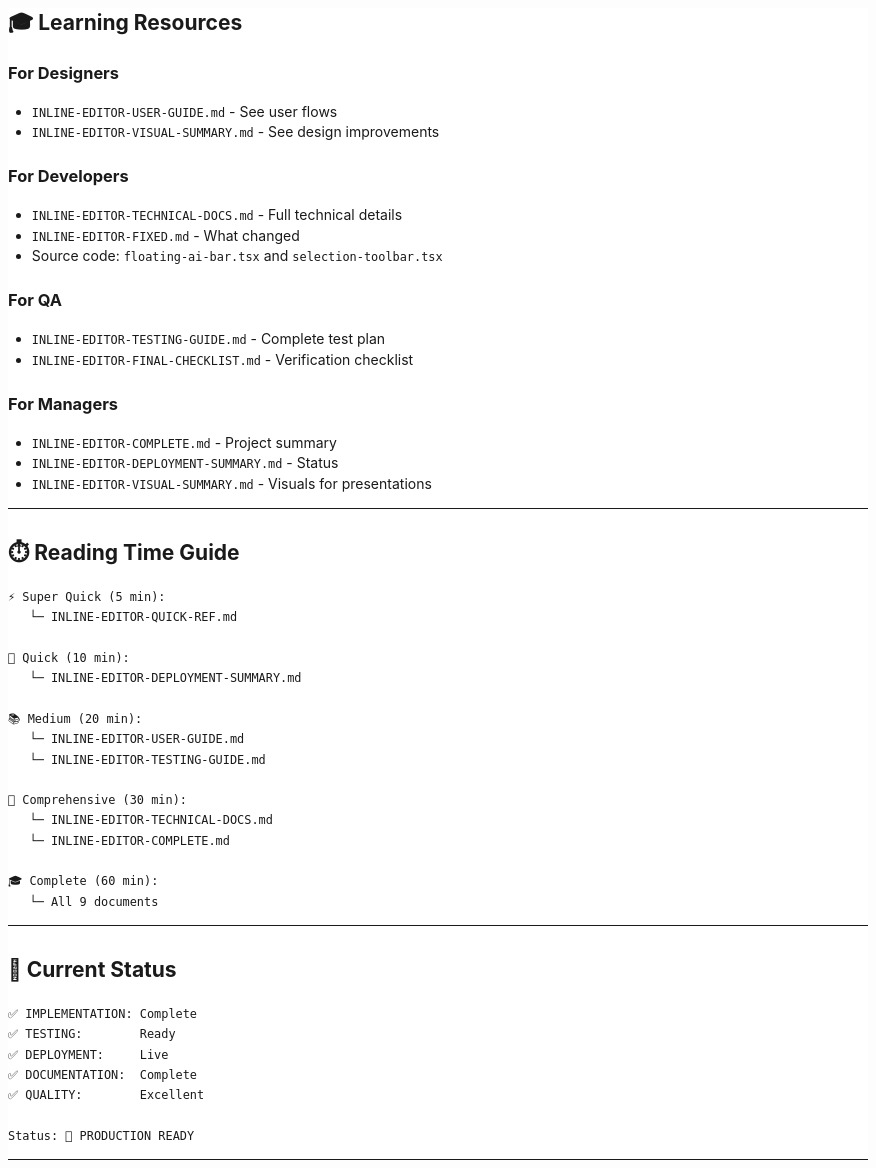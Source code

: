 
## 🎓 Learning Resources

### For Designers
- `INLINE-EDITOR-USER-GUIDE.md` - See user flows
- `INLINE-EDITOR-VISUAL-SUMMARY.md` - See design improvements

### For Developers
- `INLINE-EDITOR-TECHNICAL-DOCS.md` - Full technical details
- `INLINE-EDITOR-FIXED.md` - What changed
- Source code: `floating-ai-bar.tsx` and `selection-toolbar.tsx`

### For QA
- `INLINE-EDITOR-TESTING-GUIDE.md` - Complete test plan
- `INLINE-EDITOR-FINAL-CHECKLIST.md` - Verification checklist

### For Managers
- `INLINE-EDITOR-COMPLETE.md` - Project summary
- `INLINE-EDITOR-DEPLOYMENT-SUMMARY.md` - Status
- `INLINE-EDITOR-VISUAL-SUMMARY.md` - Visuals for presentations

---

## ⏱️ Reading Time Guide

```
⚡ Super Quick (5 min):
   └─ INLINE-EDITOR-QUICK-REF.md

📖 Quick (10 min):
   └─ INLINE-EDITOR-DEPLOYMENT-SUMMARY.md

📚 Medium (20 min):
   └─ INLINE-EDITOR-USER-GUIDE.md
   └─ INLINE-EDITOR-TESTING-GUIDE.md

📕 Comprehensive (30 min):
   └─ INLINE-EDITOR-TECHNICAL-DOCS.md
   └─ INLINE-EDITOR-COMPLETE.md

🎓 Complete (60 min):
   └─ All 9 documents
```

---

## 🎯 Current Status

```
✅ IMPLEMENTATION: Complete
✅ TESTING:        Ready
✅ DEPLOYMENT:     Live
✅ DOCUMENTATION:  Complete
✅ QUALITY:        Excellent

Status: 🚀 PRODUCTION READY
```

---